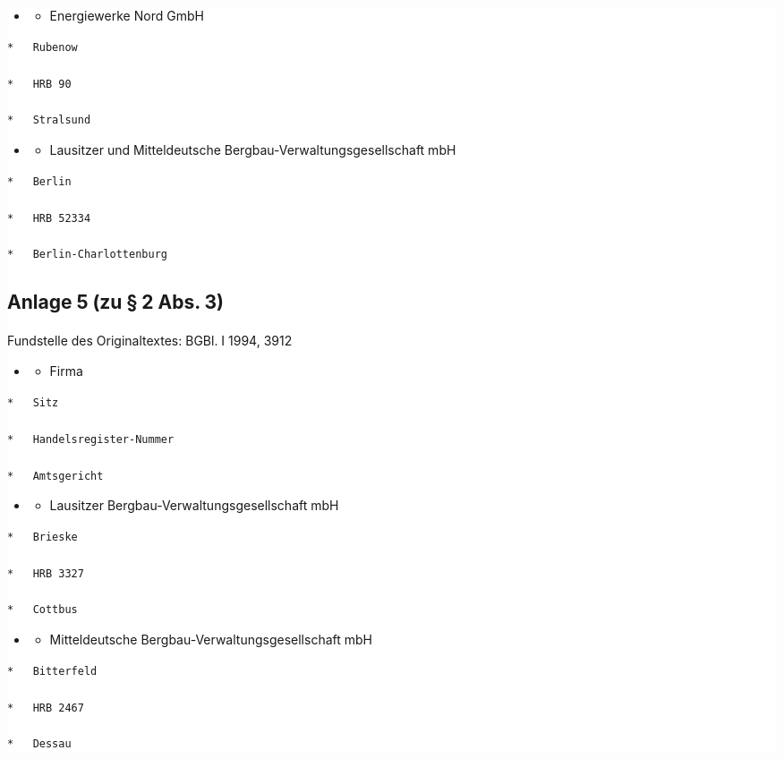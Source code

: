 
*    *   Energiewerke Nord GmbH

    *   Rubenow

    *   HRB 90

    *   Stralsund


*    *   Lausitzer und Mitteldeutsche Bergbau-Verwaltungsgesellschaft mbH

    *   Berlin

    *   HRB 52334

    *   Berlin-Charlottenburg

## Anlage 5 (zu § 2 Abs. 3)

Fundstelle des Originaltextes: BGBl. I 1994, 3912

*    *   Firma

    *   Sitz

    *   Handelsregister-Nummer

    *   Amtsgericht


*    *   Lausitzer Bergbau-Verwaltungsgesellschaft mbH

    *   Brieske

    *   HRB 3327

    *   Cottbus


*    *   Mitteldeutsche Bergbau-Verwaltungsgesellschaft mbH

    *   Bitterfeld

    *   HRB 2467

    *   Dessau





